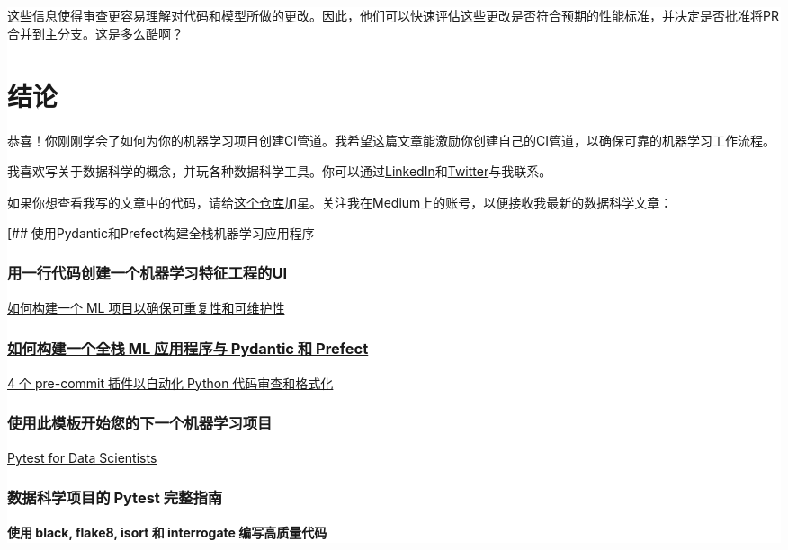 这些信息使得审查更容易理解对代码和模型所做的更改。因此，他们可以快速评估这些更改是否符合预期的性能标准，并决定是否批准将PR合并到主分支。这是多么酷啊？

# 结论

恭喜！你刚刚学会了如何为你的机器学习项目创建CI管道。我希望这篇文章能激励你创建自己的CI管道，以确保可靠的机器学习工作流程。

我喜欢写关于数据科学的概念，并玩各种数据科学工具。你可以通过[LinkedIn](https://www.linkedin.com/in/khuyen-tran-1401/)和[Twitter](https://twitter.com/KhuyenTran16)与我联系。

如果你想查看我写的文章中的代码，请给[这个仓库](https://github.com/khuyentran1401/Data-science)加星。关注我在Medium上的账号，以便接收我最新的数据科学文章：

[](/build-a-full-stack-ml-application-with-pydantic-and-prefect-915f00fe0c62?source=post_page-----ea822eb09bf6--------------------------------) [## 使用Pydantic和Prefect构建全栈机器学习应用程序

### 用一行代码创建一个机器学习特征工程的UI

[如何构建一个 ML 项目以确保可重复性和可维护性](https://towardsdatascience.com/how-to-structure-an-ml-project-for-reproducibility-and-maintainability-54d5e53b4c82?source=post_page-----ea822eb09bf6--------------------------------)

### [如何构建一个全栈 ML 应用程序与 Pydantic 和 Prefect](https://towardsdatascience.com/build-a-full-stack-ml-application-with-pydantic-and-prefect-915f00fe0c62?source=post_page-----ea822eb09bf6--------------------------------)

[4 个 pre-commit 插件以自动化 Python 代码审查和格式化](https://towardsdatascience.com/4-pre-commit-plugins-to-automate-code-reviewing-and-formatting-in-python-c80c6d2e9f5?source=post_page-----ea822eb09bf6--------------------------------)

### **使用此模板开始您的下一个机器学习项目**

[Pytest for Data Scientists](https://towardsdatascience.com/pytest-for-data-scientists-2990319e55e6?source=post_page-----ea822eb09bf6--------------------------------)

### **数据科学项目的 Pytest 完整指南**

**使用 black, flake8, isort 和 interrogate 编写高质量代码**
